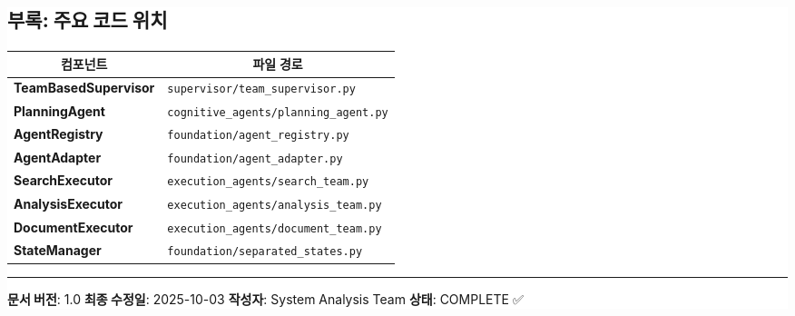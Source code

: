 ## 부록: 주요 코드 위치

| 컴포넌트 | 파일 경로 |
|----------|----------|
| **TeamBasedSupervisor** | `supervisor/team_supervisor.py` |
| **PlanningAgent** | `cognitive_agents/planning_agent.py` |
| **AgentRegistry** | `foundation/agent_registry.py` |
| **AgentAdapter** | `foundation/agent_adapter.py` |
| **SearchExecutor** | `execution_agents/search_team.py` |
| **AnalysisExecutor** | `execution_agents/analysis_team.py` |
| **DocumentExecutor** | `execution_agents/document_team.py` |
| **StateManager** | `foundation/separated_states.py` |

---

**문서 버전**: 1.0
**최종 수정일**: 2025-10-03
**작성자**: System Analysis Team
**상태**: COMPLETE ✅
